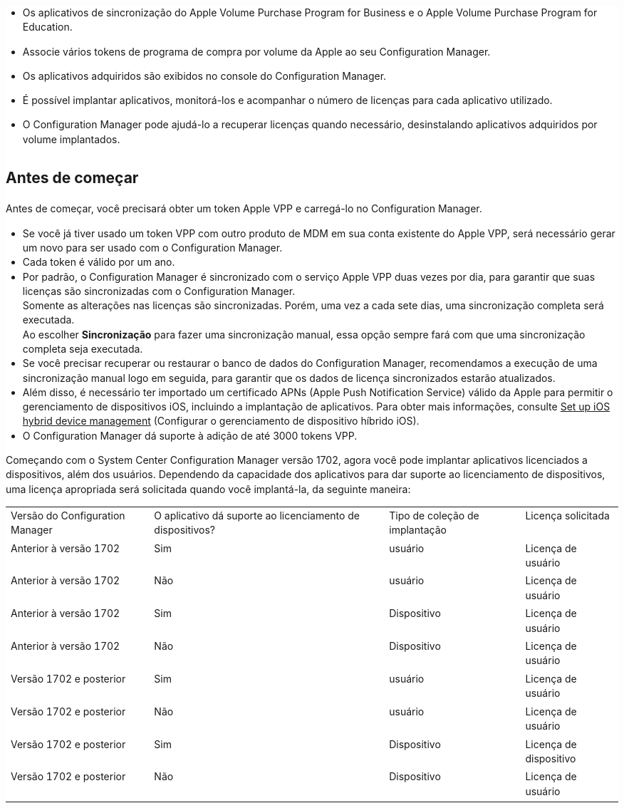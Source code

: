 - Os aplicativos de sincronização do Apple Volume Purchase Program for Business e o Apple Volume Purchase Program for Education.

- Associe vários tokens de programa de compra por volume da Apple ao seu Configuration Manager.

-   Os aplicativos adquiridos são exibidos no console do Configuration Manager.  

-   É possível implantar aplicativos, monitorá-los e acompanhar o número de licenças para cada aplicativo utilizado.  

-   O Configuration Manager pode ajudá-lo a recuperar licenças quando necessário, desinstalando aplicativos adquiridos por volume implantados.  

## <a name="before-you-start"></a>Antes de começar  
 Antes de começar, você precisará obter um token Apple VPP e carregá-lo no Configuration Manager.  

-   Se você já tiver usado um token VPP com outro produto de MDM em sua conta existente do Apple VPP, será necessário gerar um novo para ser usado com o Configuration Manager.  
-   Cada token é válido por um ano.  
-   Por padrão, o Configuration Manager é sincronizado com o serviço Apple VPP duas vezes por dia, para garantir que suas licenças são sincronizadas com o Configuration Manager.  
      Somente as alterações nas licenças são sincronizadas. Porém, uma vez a cada sete dias, uma sincronização completa será executada.  
      Ao escolher **Sincronização** para fazer uma sincronização manual, essa opção sempre fará com que uma sincronização completa seja executada.  
-   Se você precisar recuperar ou restaurar o banco de dados do Configuration Manager, recomendamos a execução de uma sincronização manual logo em seguida, para garantir que os dados de licença sincronizados estarão atualizados.  
-   Além disso, é necessário ter importado um certificado APNs (Apple Push Notification Service) válido da Apple para permitir o gerenciamento de dispositivos iOS, incluindo a implantação de aplicativos. Para obter mais informações, consulte [Set up iOS hybrid device management](enroll-hybrid-ios-mac.md) (Configurar o gerenciamento de dispositivo híbrido iOS).  
-   O Configuration Manager dá suporte à adição de até 3000 tokens VPP.

Começando com o System Center Configuration Manager versão 1702, agora você pode implantar aplicativos licenciados a dispositivos, além dos usuários. Dependendo da capacidade dos aplicativos para dar suporte ao licenciamento de dispositivos, uma licença apropriada será solicitada quando você implantá-la, da seguinte maneira:

|||||
|-|-|-|-|
|Versão do Configuration Manager|O aplicativo dá suporte ao licenciamento de dispositivos?|Tipo de coleção de implantação|Licença solicitada|
|Anterior à versão 1702|Sim|usuário|Licença de usuário|
|Anterior à versão 1702|Não|usuário|Licença de usuário|
|Anterior à versão 1702|Sim|Dispositivo|Licença de usuário|
|Anterior à versão 1702|Não|Dispositivo|Licença de usuário|
|Versão 1702 e posterior|Sim|usuário|Licença de usuário|
|Versão 1702 e posterior|Não|usuário|Licença de usuário|
|Versão 1702 e posterior|Sim|Dispositivo|Licença de dispositivo|
|Versão 1702 e posterior|Não|Dispositivo|Licença de usuário|

